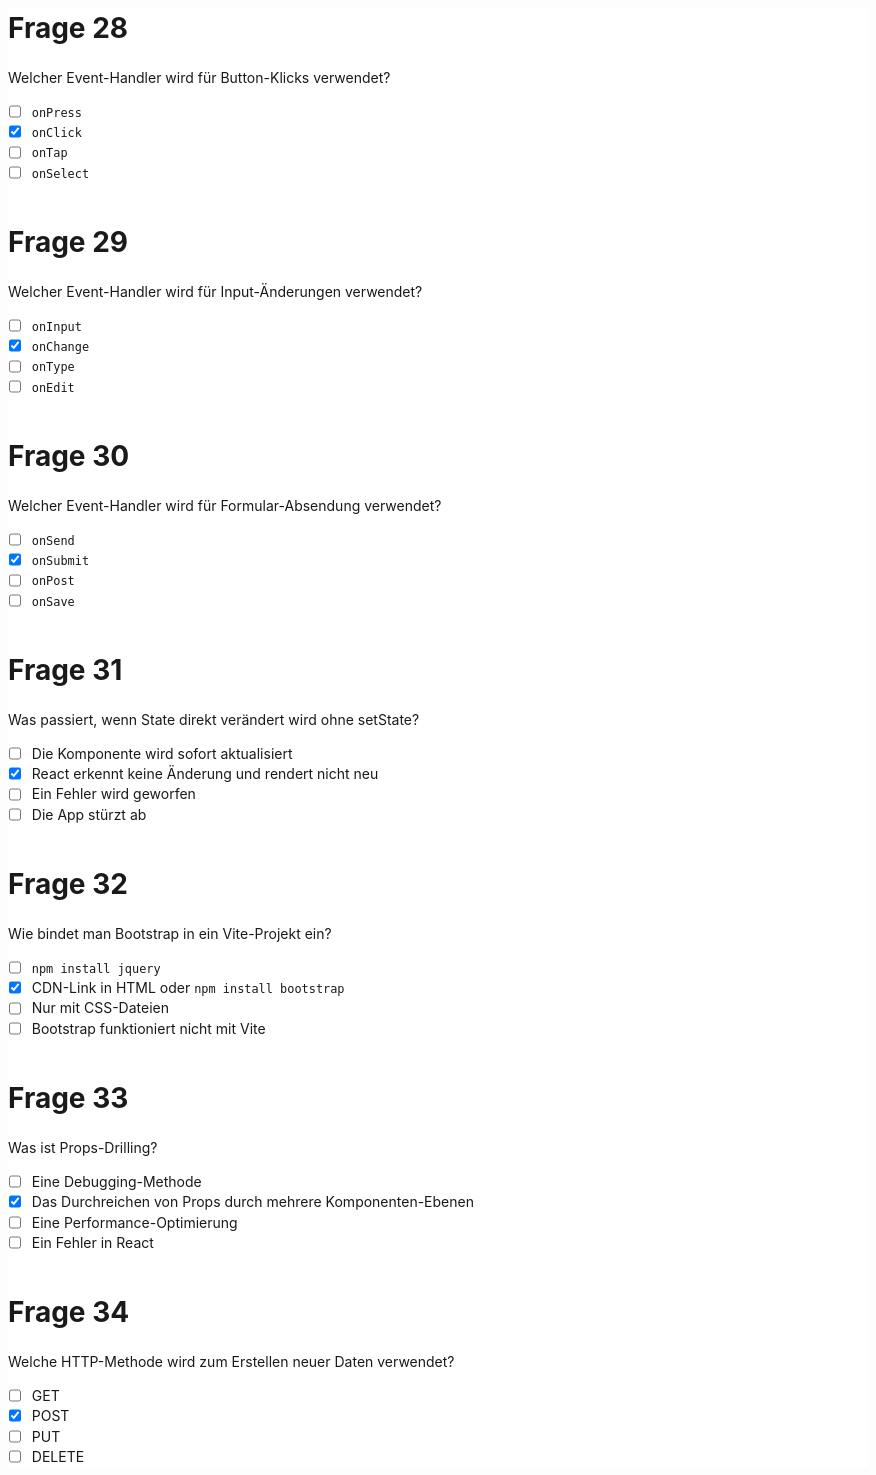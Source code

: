 # Frage 28
Welcher Event-Handler wird für Button-Klicks verwendet?
- [ ] `onPress`
- [x] `onClick`
- [ ] `onTap`
- [ ] `onSelect`

# Frage 29
Welcher Event-Handler wird für Input-Änderungen verwendet?
- [ ] `onInput`
- [x] `onChange`
- [ ] `onType`
- [ ] `onEdit`

# Frage 30
Welcher Event-Handler wird für Formular-Absendung verwendet?
- [ ] `onSend`
- [x] `onSubmit`
- [ ] `onPost`
- [ ] `onSave`

# Frage 31
Was passiert, wenn State direkt verändert wird ohne setState?
- [ ] Die Komponente wird sofort aktualisiert
- [x] React erkennt keine Änderung und rendert nicht neu
- [ ] Ein Fehler wird geworfen
- [ ] Die App stürzt ab

# Frage 32
Wie bindet man Bootstrap in ein Vite-Projekt ein?
- [ ] `npm install jquery`
- [x] CDN-Link in HTML oder `npm install bootstrap`
- [ ] Nur mit CSS-Dateien
- [ ] Bootstrap funktioniert nicht mit Vite

# Frage 33
Was ist Props-Drilling?
- [ ] Eine Debugging-Methode
- [x] Das Durchreichen von Props durch mehrere Komponenten-Ebenen
- [ ] Eine Performance-Optimierung
- [ ] Ein Fehler in React

# Frage 34
Welche HTTP-Methode wird zum Erstellen neuer Daten verwendet?
- [ ] GET
- [x] POST
- [ ] PUT
- [ ] DELETE
